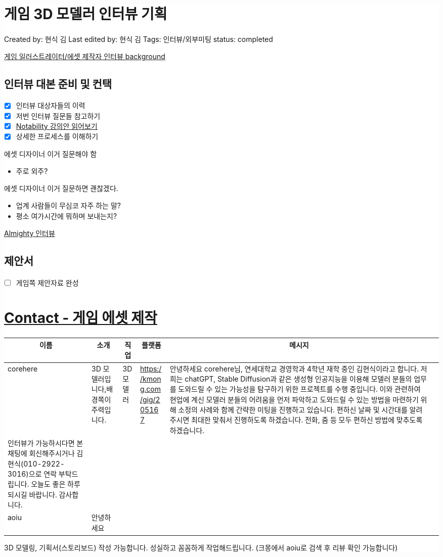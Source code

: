 # 게임 3D 모델러 인터뷰 기획

Created by: 현식 김
Last edited by: 현식 김
Tags: 인터뷰/외부미팅
status: completed

[게임 일러스트레이터/에셋 제작자 인터뷰 background](%E1%84%80%E1%85%A6%E1%84%8B%E1%85%B5%E1%86%B7%20%E1%84%8B%E1%85%B5%E1%86%AF%E1%84%85%E1%85%A5%E1%84%89%E1%85%B3%E1%84%90%E1%85%B3%E1%84%85%E1%85%A6%E1%84%8B%E1%85%B5%E1%84%90%E1%85%A5%20%E1%84%8B%E1%85%B5%E1%86%AB%E1%84%90%E1%85%A5%E1%84%87%E1%85%B2%20%E1%84%80%E1%85%B5%E1%84%92%E1%85%AC%E1%86%A8%2019f9b46ad48641f0bf4e4bc9672aa591/%E1%84%80%E1%85%A6%E1%84%8B%E1%85%B5%E1%86%B7%20%E1%84%8B%E1%85%B5%E1%86%AF%E1%84%85%E1%85%A5%E1%84%89%E1%85%B3%E1%84%90%E1%85%B3%E1%84%85%E1%85%A6%E1%84%8B%E1%85%B5%E1%84%90%E1%85%A5%20%E1%84%8B%E1%85%A6%E1%84%89%E1%85%A6%E1%86%BA%20%E1%84%8C%E1%85%A6%E1%84%8C%E1%85%A1%E1%86%A8%E1%84%8C%E1%85%A1%20%E1%84%8B%E1%85%B5%E1%86%AB%E1%84%90%E1%85%A5%E1%84%87%E1%85%B2%20backgr%20042ae1b9893042ecb659f6037d52244b.md)

## 인터뷰 대본 준비 및 컨택

- [x]  인터뷰 대상자들의 이력
- [x]  저번 인터뷰 질문들 참고하기
- [x]  [Notability 강의안 읽어보기](https://notability.com/n/2eqsUXwepA67Ow0xwD4LgI)
- [x]  상세한 프로세스를 이해하기

에셋 디자이너 이거 질문해야 함

- 주로 외주?

에셋 디자이너 이거 질문하면 괜찮겠다.

- 업계 사람들이 무심코 자주 하는 말?
- 평소 여가시간에 뭐하며 보내는지?

[Almighty 인터뷰](%E1%84%80%E1%85%A6%E1%84%8B%E1%85%B5%E1%86%B7%203D%20%E1%84%86%E1%85%A9%E1%84%83%E1%85%A6%E1%86%AF%E1%84%85%E1%85%A5%20%E1%84%8B%E1%85%B5%E1%86%AB%E1%84%90%E1%85%A5%E1%84%87%E1%85%B2%20%E1%84%80%E1%85%B5%E1%84%92%E1%85%AC%E1%86%A8%20d8c27c840067436392459a7a463e1ea7/Almighty%20%E1%84%8B%E1%85%B5%E1%86%AB%E1%84%90%E1%85%A5%E1%84%87%E1%85%B2%201530ae7d27ed4a679bbed4c17a4eb5b3.md)

## 제안서

- [ ]  게임쪽 제안자료 완성

# [Contact - 게임 에셋 제작](https://kmong.com/search?type=gigs&page=1&sort=_score&service=web&metadata=&keyword=게임+3d+모델링)

| 이름 | 소개 | 직업 | 플랫폼 | 메시지 |  |
| --- | --- | --- | --- | --- | --- |
| corehere | 3D 모델러입니다,배경쪽이 주력입니다. | 3D 모델러 | https://kmong.com/gig/205167 | 안녕하세요 corehere님, 연세대학교 경영학과 4학년 재학 중인 김현식이라고 합니다. 저희는 chatGPT, Stable Diffusion과 같은 생성형 인공지능을 이용해 모델러 분들의 업무를 도와드릴 수 있는 가능성을 탐구하기 위한 프로젝트를 수행 중입니다. 이와 관련하여 현업에 계신 모델러 분들의 어려움을 먼저 파악하고 도와드릴 수 있는 방법을 마련하기 위해 소정의 사례와 함께 간략한 미팅을 진행하고 있습니다. 편하신 날짜 및 시간대를 알려주시면 최대한 맞춰서 진행하도록 하겠습니다. 전화, 줌 등 모두 편하신 방법에 맞추도록 하겠습니다. 
인터뷰가 가능하시다면 본 채팅에 회신해주시거나 김현식(010-2922-3016)으로 연락 부탁드립니다. 오늘도 좋은 하루 되시길 바랍니다. 감사합니다. |  |
| aoiu | 안녕하세요
3D 모델링, 기획서(스토리보드) 작성 가능합니다.
성실하고 꼼꼼하게 작업해드립니다.
(크몽에서 aoiu로 검색 후 리뷰 확인 가능합니다)
